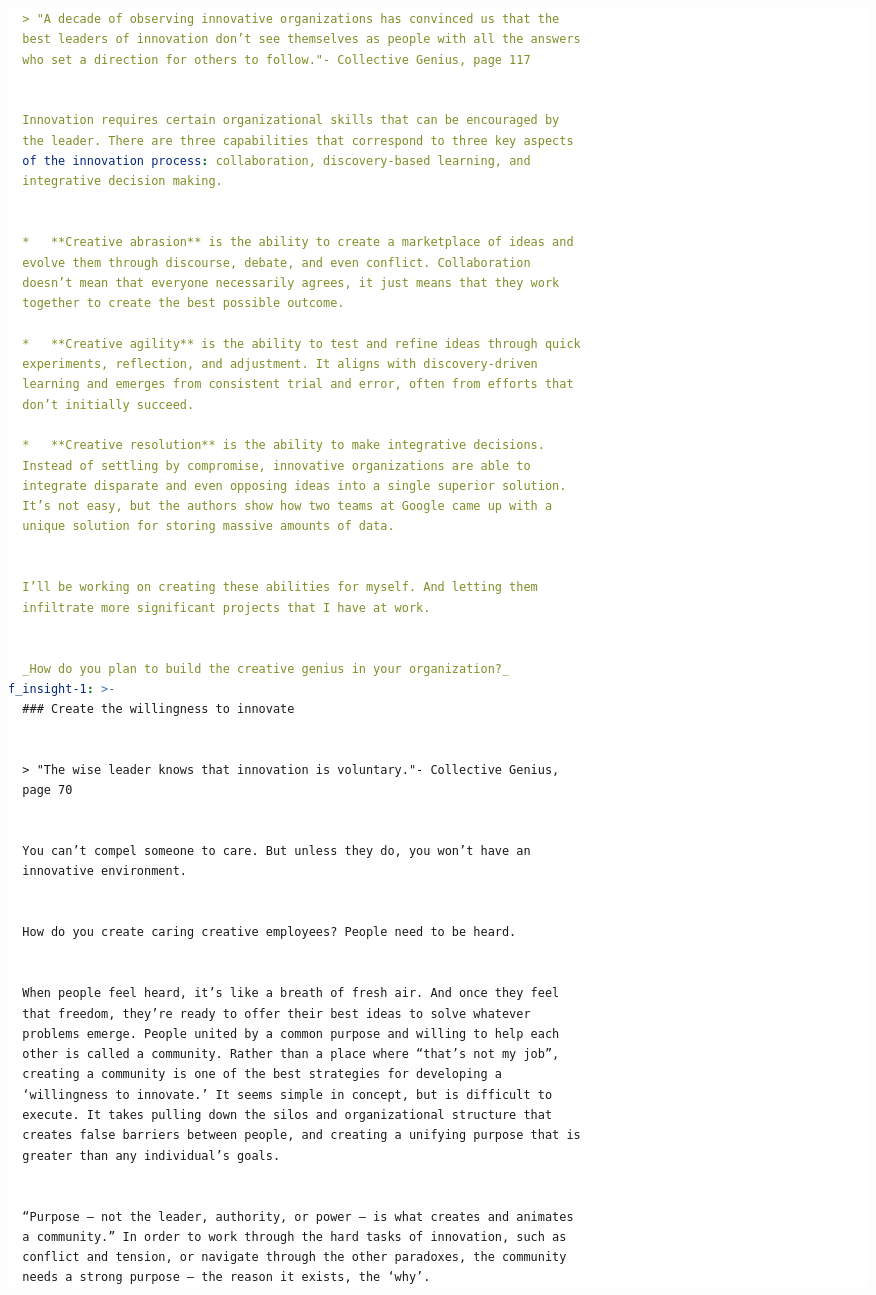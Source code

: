 ```yaml
  > "A decade of observing innovative organizations has convinced us that the
  best leaders of innovation don’t see themselves as people with all the answers
  who set a direction for others to follow."- Collective Genius, page 117


  Innovation requires certain organizational skills that can be encouraged by
  the leader. There are three capabilities that correspond to three key aspects
  of the innovation process: collaboration, discovery-based learning, and
  integrative decision making.


  *   **Creative abrasion** is the ability to create a marketplace of ideas and
  evolve them through discourse, debate, and even conflict. Collaboration
  doesn’t mean that everyone necessarily agrees, it just means that they work
  together to create the best possible outcome.

  *   **Creative agility** is the ability to test and refine ideas through quick
  experiments, reflection, and adjustment. It aligns with discovery-driven
  learning and emerges from consistent trial and error, often from efforts that
  don’t initially succeed.

  *   **Creative resolution** is the ability to make integrative decisions.
  Instead of settling by compromise, innovative organizations are able to
  integrate disparate and even opposing ideas into a single superior solution.
  It’s not easy, but the authors show how two teams at Google came up with a
  unique solution for storing massive amounts of data.


  I’ll be working on creating these abilities for myself. And letting them
  infiltrate more significant projects that I have at work.


  _How do you plan to build the creative genius in your organization?_
f_insight-1: >-
  ### Create the willingness to innovate


  > "The wise leader knows that innovation is voluntary."- Collective Genius,
  page 70


  You can’t compel someone to care. But unless they do, you won’t have an
  innovative environment.


  How do you create caring creative employees? People need to be heard.


  When people feel heard, it’s like a breath of fresh air. And once they feel
  that freedom, they’re ready to offer their best ideas to solve whatever
  problems emerge. People united by a common purpose and willing to help each
  other is called a community. Rather than a place where “that’s not my job”,
  creating a community is one of the best strategies for developing a
  ‘willingness to innovate.’ It seems simple in concept, but is difficult to
  execute. It takes pulling down the silos and organizational structure that
  creates false barriers between people, and creating a unifying purpose that is
  greater than any individual’s goals.


  “Purpose – not the leader, authority, or power – is what creates and animates
  a community.” In order to work through the hard tasks of innovation, such as
  conflict and tension, or navigate through the other paradoxes, the community
  needs a strong purpose – the reason it exists, the ‘why’.
```